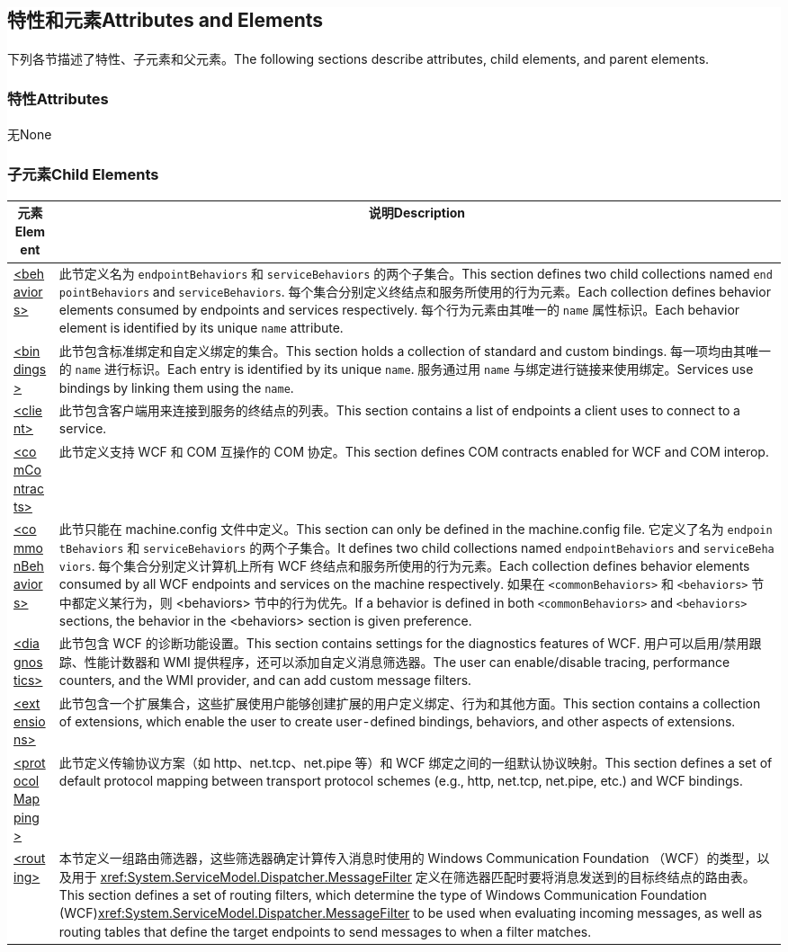## <a name="attributes-and-elements"></a><span data-ttu-id="91a7d-105">特性和元素</span><span class="sxs-lookup"><span data-stu-id="91a7d-105">Attributes and Elements</span></span>  
 <span data-ttu-id="91a7d-106">下列各节描述了特性、子元素和父元素。</span><span class="sxs-lookup"><span data-stu-id="91a7d-106">The following sections describe attributes, child elements, and parent elements.</span></span>  
  
### <a name="attributes"></a><span data-ttu-id="91a7d-107">特性</span><span class="sxs-lookup"><span data-stu-id="91a7d-107">Attributes</span></span>  
 <span data-ttu-id="91a7d-108">无</span><span class="sxs-lookup"><span data-stu-id="91a7d-108">None</span></span>  
  
### <a name="child-elements"></a><span data-ttu-id="91a7d-109">子元素</span><span class="sxs-lookup"><span data-stu-id="91a7d-109">Child Elements</span></span>  
  
|<span data-ttu-id="91a7d-110">元素</span><span class="sxs-lookup"><span data-stu-id="91a7d-110">Element</span></span>|<span data-ttu-id="91a7d-111">说明</span><span class="sxs-lookup"><span data-stu-id="91a7d-111">Description</span></span>|  
|-------------|-----------------|  
|[\<behaviors>](behaviors.md)|<span data-ttu-id="91a7d-112">此节定义名为 `endpointBehaviors` 和 `serviceBehaviors` 的两个子集合。</span><span class="sxs-lookup"><span data-stu-id="91a7d-112">This section defines two child collections named `endpointBehaviors` and `serviceBehaviors`.</span></span>  <span data-ttu-id="91a7d-113">每个集合分别定义终结点和服务所使用的行为元素。</span><span class="sxs-lookup"><span data-stu-id="91a7d-113">Each collection defines behavior elements consumed by endpoints and services respectively.</span></span> <span data-ttu-id="91a7d-114">每个行为元素由其唯一的 `name` 属性标识。</span><span class="sxs-lookup"><span data-stu-id="91a7d-114">Each behavior element is identified by its unique `name` attribute.</span></span>|  
|[\<bindings>](bindings.md)|<span data-ttu-id="91a7d-115">此节包含标准绑定和自定义绑定的集合。</span><span class="sxs-lookup"><span data-stu-id="91a7d-115">This section holds a collection of standard and custom bindings.</span></span> <span data-ttu-id="91a7d-116">每一项均由其唯一的 `name` 进行标识。</span><span class="sxs-lookup"><span data-stu-id="91a7d-116">Each entry is identified by its unique `name`.</span></span> <span data-ttu-id="91a7d-117">服务通过用 `name` 与绑定进行链接来使用绑定。</span><span class="sxs-lookup"><span data-stu-id="91a7d-117">Services use bindings by linking them using the `name`.</span></span>|  
|[\<client>](client.md)|<span data-ttu-id="91a7d-118">此节包含客户端用来连接到服务的终结点的列表。</span><span class="sxs-lookup"><span data-stu-id="91a7d-118">This section contains a list of endpoints a client uses to connect to a service.</span></span>|  
|[\<comContracts>](comcontracts.md)|<span data-ttu-id="91a7d-119">此节定义支持 WCF 和 COM 互操作的 COM 协定。</span><span class="sxs-lookup"><span data-stu-id="91a7d-119">This section defines COM contracts enabled for WCF and COM interop.</span></span>|  
|[\<commonBehaviors>](commonbehaviors.md)|<span data-ttu-id="91a7d-120">此节只能在 machine.config 文件中定义。</span><span class="sxs-lookup"><span data-stu-id="91a7d-120">This section can only be defined in the machine.config file.</span></span> <span data-ttu-id="91a7d-121">它定义了名为 `endpointBehaviors` 和 `serviceBehaviors` 的两个子集合。</span><span class="sxs-lookup"><span data-stu-id="91a7d-121">It defines two child collections named `endpointBehaviors` and `serviceBehaviors`.</span></span>  <span data-ttu-id="91a7d-122">每个集合分别定义计算机上所有 WCF 终结点和服务所使用的行为元素。</span><span class="sxs-lookup"><span data-stu-id="91a7d-122">Each collection defines behavior elements consumed by all WCF endpoints and services on the machine respectively.</span></span>  <span data-ttu-id="91a7d-123">如果在 `<commonBehaviors>` 和 `<behaviors>` 节中都定义某行为，则 \<behaviors> 节中的行为优先。</span><span class="sxs-lookup"><span data-stu-id="91a7d-123">If a behavior is defined in both `<commonBehaviors>` and `<behaviors>` sections, the behavior in the \<behaviors> section is given preference.</span></span>|  
|[\<diagnostics>](diagnostics.md)|<span data-ttu-id="91a7d-124">此节包含 WCF 的诊断功能设置。</span><span class="sxs-lookup"><span data-stu-id="91a7d-124">This section contains settings for the diagnostics features of WCF.</span></span> <span data-ttu-id="91a7d-125">用户可以启用/禁用跟踪、性能计数器和 WMI 提供程序，还可以添加自定义消息筛选器。</span><span class="sxs-lookup"><span data-stu-id="91a7d-125">The user can enable/disable tracing, performance counters, and the WMI provider, and can add custom message filters.</span></span>|  
|[\<extensions>](extensions-section.md)|<span data-ttu-id="91a7d-126">此节包含一个扩展集合，这些扩展使用户能够创建扩展的用户定义绑定、行为和其他方面。</span><span class="sxs-lookup"><span data-stu-id="91a7d-126">This section contains a collection of extensions, which enable the user to create user-defined bindings, behaviors, and other aspects of extensions.</span></span>|  
|[\<protocolMapping>](protocolmapping.md)|<span data-ttu-id="91a7d-127">此节定义传输协议方案（如 http、net.tcp、net.pipe 等）和 WCF 绑定之间的一组默认协议映射。</span><span class="sxs-lookup"><span data-stu-id="91a7d-127">This section defines a set of default protocol mapping between transport protocol schemes (e.g., http, net.tcp, net.pipe, etc.) and WCF bindings.</span></span>|  
|[\<routing>](routing.md)|<span data-ttu-id="91a7d-128">本节定义一组路由筛选器，这些筛选器确定计算传入消息时使用的 Windows Communication Foundation （WCF）的类型，以及用于 <xref:System.ServiceModel.Dispatcher.MessageFilter> 定义在筛选器匹配时要将消息发送到的目标终结点的路由表。</span><span class="sxs-lookup"><span data-stu-id="91a7d-128">This section defines a set of routing filters, which determine the type of Windows Communication Foundation (WCF)<xref:System.ServiceModel.Dispatcher.MessageFilter> to be used when evaluating incoming messages, as well as routing tables that define the target endpoints to send messages to when a filter matches.</span></span>|  